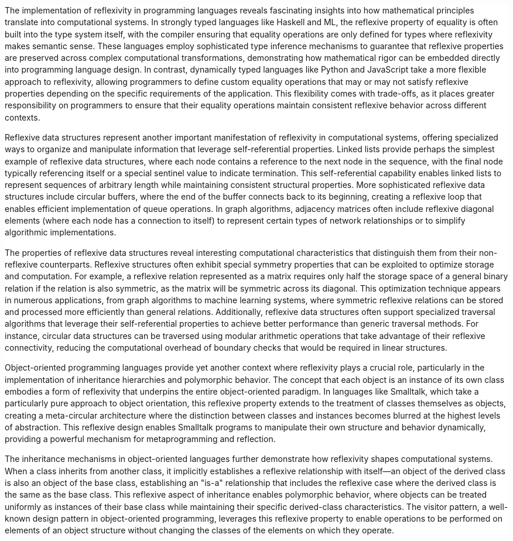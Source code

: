 The implementation of reflexivity in programming languages reveals fascinating insights into how mathematical principles translate into computational systems. In strongly typed languages like Haskell and ML, the reflexive property of equality is often built into the type system itself, with the compiler ensuring that equality operations are only defined for types where reflexivity makes semantic sense. These languages employ sophisticated type inference mechanisms to guarantee that reflexive properties are preserved across complex computational transformations, demonstrating how mathematical rigor can be embedded directly into programming language design. In contrast, dynamically typed languages like Python and JavaScript take a more flexible approach to reflexivity, allowing programmers to define custom equality operations that may or may not satisfy reflexive properties depending on the specific requirements of the application. This flexibility comes with trade-offs, as it places greater responsibility on programmers to ensure that their equality operations maintain consistent reflexive behavior across different contexts.

Reflexive data structures represent another important manifestation of reflexivity in computational systems, offering specialized ways to organize and manipulate information that leverage self-referential properties. Linked lists provide perhaps the simplest example of reflexive data structures, where each node contains a reference to the next node in the sequence, with the final node typically referencing itself or a special sentinel value to indicate termination. This self-referential capability enables linked lists to represent sequences of arbitrary length while maintaining consistent structural properties. More sophisticated reflexive data structures include circular buffers, where the end of the buffer connects back to its beginning, creating a reflexive loop that enables efficient implementation of queue operations. In graph algorithms, adjacency matrices often include reflexive diagonal elements (where each node has a connection to itself) to represent certain types of network relationships or to simplify algorithmic implementations.

The properties of reflexive data structures reveal interesting computational characteristics that distinguish them from their non-reflexive counterparts. Reflexive structures often exhibit special symmetry properties that can be exploited to optimize storage and computation. For example, a reflexive relation represented as a matrix requires only half the storage space of a general binary relation if the relation is also symmetric, as the matrix will be symmetric across its diagonal. This optimization technique appears in numerous applications, from graph algorithms to machine learning systems, where symmetric reflexive relations can be stored and processed more efficiently than general relations. Additionally, reflexive data structures often support specialized traversal algorithms that leverage their self-referential properties to achieve better performance than generic traversal methods. For instance, circular data structures can be traversed using modular arithmetic operations that take advantage of their reflexive connectivity, reducing the computational overhead of boundary checks that would be required in linear structures.

Object-oriented programming languages provide yet another context where reflexivity plays a crucial role, particularly in the implementation of inheritance hierarchies and polymorphic behavior. The concept that each object is an instance of its own class embodies a form of reflexivity that underpins the entire object-oriented paradigm. In languages like Smalltalk, which take a particularly pure approach to object orientation, this reflexive property extends to the treatment of classes themselves as objects, creating a meta-circular architecture where the distinction between classes and instances becomes blurred at the highest levels of abstraction. This reflexive design enables Smalltalk programs to manipulate their own structure and behavior dynamically, providing a powerful mechanism for metaprogramming and reflection.

The inheritance mechanisms in object-oriented languages further demonstrate how reflexivity shapes computational systems. When a class inherits from another class, it implicitly establishes a reflexive relationship with itself—an object of the derived class is also an object of the base class, establishing an "is-a" relationship that includes the reflexive case where the derived class is the same as the base class. This reflexive aspect of inheritance enables polymorphic behavior, where objects can be treated uniformly as instances of their base class while maintaining their specific derived-class characteristics. The visitor pattern, a well-known design pattern in object-oriented programming, leverages this reflexive property to enable operations to be performed on elements of an object structure without changing the classes of the elements on which they operate.
